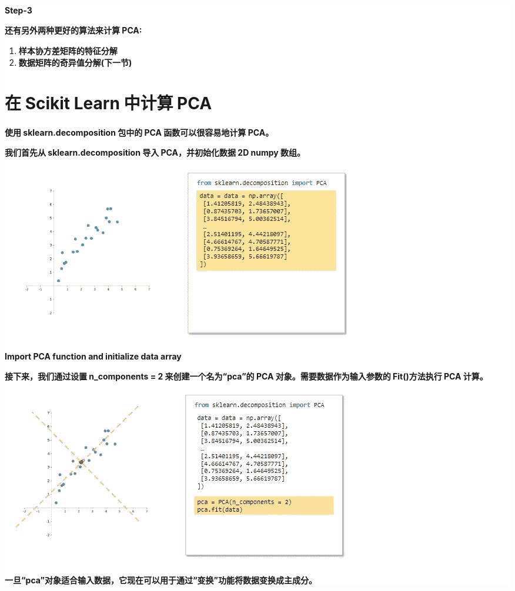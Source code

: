 **Step-3**

**还有另外两种更好的算法来计算 PCA:**

1.  **样本协方差矩阵的特征分解**
2.  **数据矩阵的奇异值分解(下一节)**

# **在 Scikit Learn 中计算 PCA**

**使用 sklearn.decomposition 包中的 PCA 函数可以很容易地计算 PCA。**

**我们首先从 sklearn.decomposition 导入 PCA，并初始化数据 2D numpy 数组。**

**![](img/703c949741bce590842bcd7ea899c72a.png)**

**Import PCA function and initialize data array**

**接下来，我们通过设置 n_components = 2 来创建一个名为“pca”的 PCA 对象。需要数据作为输入参数的 Fit()方法执行 PCA 计算。**

**![](img/5bba5e62bf0464006c45b5fc3171b8d4.png)**

**一旦“pca”对象适合输入数据，它现在可以用于通过“变换”功能将数据变换成主成分。**
